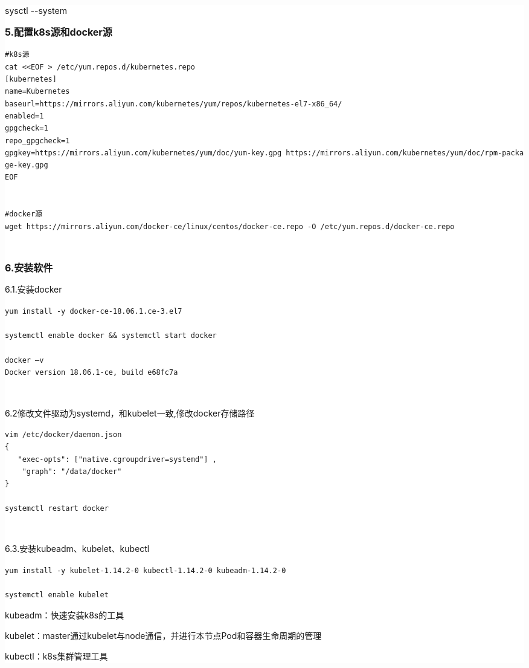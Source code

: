sysctl --system
</code></pre>
&nbsp;

<span style="font-size: 12pt;"><strong>5.配置k8s源和docker源</strong></span>
<pre class="line-numbers" data-start="1"><code class="language-bash">#k8s源
cat &lt;&lt;EOF &gt; /etc/yum.repos.d/kubernetes.repo
[kubernetes]
name=Kubernetes
baseurl=https://mirrors.aliyun.com/kubernetes/yum/repos/kubernetes-el7-x86_64/
enabled=1
gpgcheck=1
repo_gpgcheck=1
gpgkey=https://mirrors.aliyun.com/kubernetes/yum/doc/yum-key.gpg https://mirrors.aliyun.com/kubernetes/yum/doc/rpm-package-key.gpg
EOF


#docker源
wget https://mirrors.aliyun.com/docker-ce/linux/centos/docker-ce.repo -O /etc/yum.repos.d/docker-ce.repo
</code></pre>
&nbsp;

<span style="font-size: 12pt;"><strong>6.安装软件</strong></span>

6.1.安装docker
<pre class="line-numbers" data-start="1"><code class="language-bash">yum install -y docker-ce-18.06.1.ce-3.el7

systemctl enable docker &amp;&amp; systemctl start docker

docker –v
Docker version 18.06.1-ce, build e68fc7a</code></pre>
&nbsp;

6.2修改文件驱动为systemd，和kubelet一致,修改docker存储路径
<pre class="line-numbers" data-start="1"><code class="language-bash">vim /etc/docker/daemon.json
{
   "exec-opts": ["native.cgroupdriver=systemd"] ,
    "graph": "/data/docker"
}

systemctl restart docker</code></pre>
&nbsp;

6.3.安装kubeadm、kubelet、kubectl
<pre class="line-numbers" data-start="1"><code class="language-bash">yum install -y kubelet-1.14.2-0 kubectl-1.14.2-0 kubeadm-1.14.2-0

systemctl enable kubelet</code></pre>
kubeadm：快速安装k8s的工具

kubelet：master通过kubelet与node通信，并进行本节点Pod和容器生命周期的管理

kubectl：k8s集群管理工具

